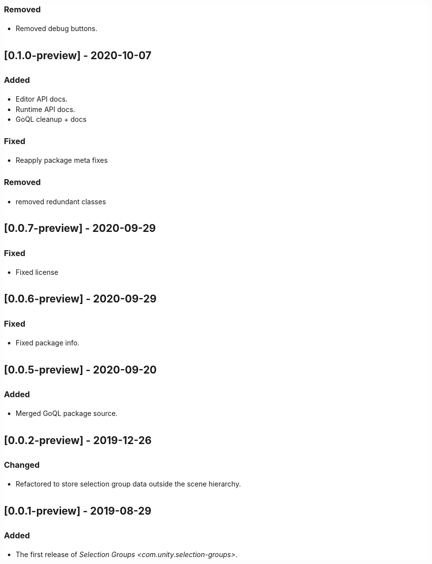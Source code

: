 ### Removed
* Removed debug buttons.

## [0.1.0-preview] - 2020-10-07

### Added
* Editor API docs. 
* Runtime API docs.
* GoQL cleanup + docs

### Fixed
* Reapply package meta fixes

### Removed
* removed redundant classes

## [0.0.7-preview] - 2020-09-29

### Fixed
* Fixed license

## [0.0.6-preview] - 2020-09-29

### Fixed
* Fixed package info.

## [0.0.5-preview] - 2020-09-20

### Added
* Merged GoQL package source.

## [0.0.2-preview] - 2019-12-26

### Changed
* Refactored to store selection group data outside the scene hierarchy.

## [0.0.1-preview] - 2019-08-29

### Added
* The first release of *Selection Groups \<com.unity.selection-groups\>*.

